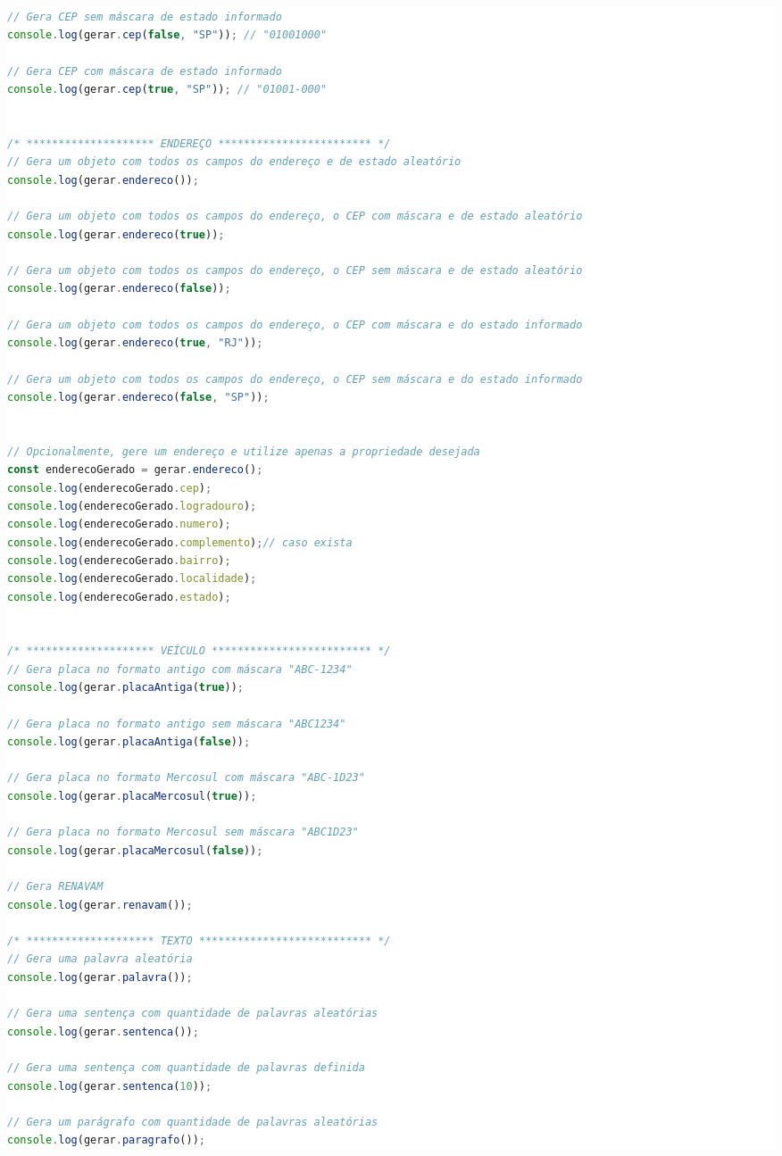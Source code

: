 ```js
// Gera CEP sem máscara de estado informado
console.log(gerar.cep(false, "SP")); // "01001000"

// Gera CEP com máscara de estado informado
console.log(gerar.cep(true, "SP")); // "01001-000"


/* ******************** ENDEREÇO ************************ */
// Gera um objeto com todos os campos do endereço e de estado aleatório
console.log(gerar.endereco());

// Gera um objeto com todos os campos do endereço, o CEP com máscara e de estado aleatório
console.log(gerar.endereco(true));

// Gera um objeto com todos os campos do endereço, o CEP sem máscara e de estado aleatório
console.log(gerar.endereco(false));

// Gera um objeto com todos os campos do endereço, o CEP com máscara e do estado informado
console.log(gerar.endereco(true, "RJ"));

// Gera um objeto com todos os campos do endereço, o CEP sem máscara e do estado informado
console.log(gerar.endereco(false, "SP"));


// Opcionalmente, gere um endereço e utilize apenas a propriedade desejada
const enderecoGerado = gerar.endereco();
console.log(enderecoGerado.cep);
console.log(enderecoGerado.logradouro);
console.log(enderecoGerado.numero);
console.log(enderecoGerado.complemento);// caso exista
console.log(enderecoGerado.bairro);
console.log(enderecoGerado.localidade);
console.log(enderecoGerado.estado);


/* ******************** VEÍCULO ************************* */
// Gera placa no formato antigo com máscara "ABC-1234"
console.log(gerar.placaAntiga(true));

// Gera placa no formato antigo sem máscara "ABC1234"
console.log(gerar.placaAntiga(false));

// Gera placa no formato Mercosul com máscara "ABC-1D23"
console.log(gerar.placaMercosul(true));

// Gera placa no formato Mercosul sem máscara "ABC1D23"
console.log(gerar.placaMercosul(false));

// Gera RENAVAM
console.log(gerar.renavam());

/* ******************** TEXTO *************************** */
// Gera uma palavra aleatória
console.log(gerar.palavra());

// Gera uma sentença com quantidade de palavras aleatórias
console.log(gerar.sentenca());

// Gera uma sentença com quantidade de palavras definida
console.log(gerar.sentenca(10));

// Gera um parágrafo com quantidade de palavras aleatórias
console.log(gerar.paragrafo());
```